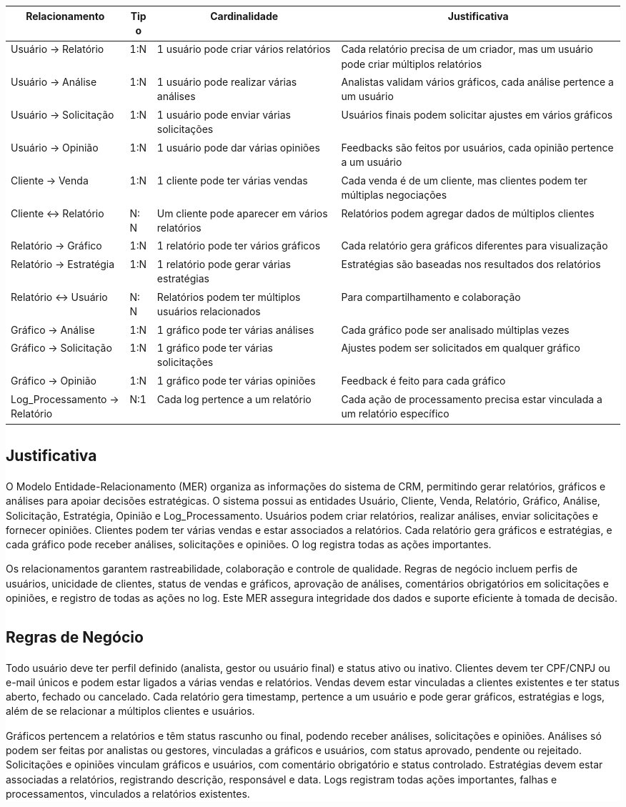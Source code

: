 
| Relacionamento | Tipo | Cardinalidade | Justificativa |
| ---------------| ---- | ------------- | ------------- |
| Usuário → Relatório           | 1:N  | 1 usuário pode criar vários relatórios               | Cada relatório precisa de um criador, mas um usuário pode criar múltiplos relatórios |
| Usuário → Análise             | 1:N  | 1 usuário pode realizar várias análises              | Analistas validam vários gráficos, cada análise pertence a um usuário                |
| Usuário → Solicitação         | 1:N  | 1 usuário pode enviar várias solicitações            | Usuários finais podem solicitar ajustes em vários gráficos                           |
| Usuário → Opinião             | 1:N  | 1 usuário pode dar várias opiniões                   | Feedbacks são feitos por usuários, cada opinião pertence a um usuário                |
| Cliente → Venda               | 1:N  | 1 cliente pode ter várias vendas                     | Cada venda é de um cliente, mas clientes podem ter múltiplas negociações             |
| Cliente ↔ Relatório           | N:N  | Um cliente pode aparecer em vários relatórios        | Relatórios podem agregar dados de múltiplos clientes                                 |
| Relatório → Gráfico           | 1:N  | 1 relatório pode ter vários gráficos                 | Cada relatório gera gráficos diferentes para visualização                            |
| Relatório → Estratégia        | 1:N  | 1 relatório pode gerar várias estratégias            | Estratégias são baseadas nos resultados dos relatórios                               |
| Relatório ↔ Usuário           | N:N  | Relatórios podem ter múltiplos usuários relacionados | Para compartilhamento e colaboração                                                  |
| Gráfico → Análise             | 1:N  | 1 gráfico pode ter várias análises                   | Cada gráfico pode ser analisado múltiplas vezes                                      |
| Gráfico → Solicitação         | 1:N  | 1 gráfico pode ter várias solicitações               | Ajustes podem ser solicitados em qualquer gráfico                                    |
| Gráfico → Opinião             | 1:N  | 1 gráfico pode ter várias opiniões                   | Feedback é feito para cada gráfico                                                   |
| Log_Processamento → Relatório | N:1  | Cada log pertence a um relatório                     | Cada ação de processamento precisa estar vinculada a um relatório específico         |


## Justificativa

O Modelo Entidade-Relacionamento (MER) organiza as informações do sistema de CRM, permitindo gerar relatórios, gráficos e análises para apoiar decisões estratégicas. O sistema possui as entidades Usuário, Cliente, Venda, Relatório, Gráfico, Análise, Solicitação, Estratégia, Opinião e Log_Processamento. Usuários podem criar relatórios, realizar análises, enviar solicitações e fornecer opiniões. Clientes podem ter várias vendas e estar associados a relatórios. Cada relatório gera gráficos e estratégias, e cada gráfico pode receber análises, solicitações e opiniões. O log registra todas as ações importantes.

Os relacionamentos garantem rastreabilidade, colaboração e controle de qualidade. Regras de negócio incluem perfis de usuários, unicidade de clientes, status de vendas e gráficos, aprovação de análises, comentários obrigatórios em solicitações e opiniões, e registro de todas as ações no log. Este MER assegura integridade dos dados e suporte eficiente à tomada de decisão.

## Regras de Negócio

Todo usuário deve ter perfil definido (analista, gestor ou usuário final) e status ativo ou inativo. Clientes devem ter CPF/CNPJ ou e-mail únicos e podem estar ligados a várias vendas e relatórios. Vendas devem estar vinculadas a clientes existentes e ter status aberto, fechado ou cancelado. Cada relatório gera timestamp, pertence a um usuário e pode gerar gráficos, estratégias e logs, além de se relacionar a múltiplos clientes e usuários. 

Gráficos pertencem a relatórios e têm status rascunho ou final, podendo receber análises, solicitações e opiniões. Análises só podem ser feitas por analistas ou gestores, vinculadas a gráficos e usuários, com status aprovado, pendente ou rejeitado. Solicitações e opiniões vinculam gráficos e usuários, com comentário obrigatório e status controlado. Estratégias devem estar associadas a relatórios, registrando descrição, responsável e data. Logs registram todas ações importantes, falhas e processamentos, vinculados a relatórios existentes.
